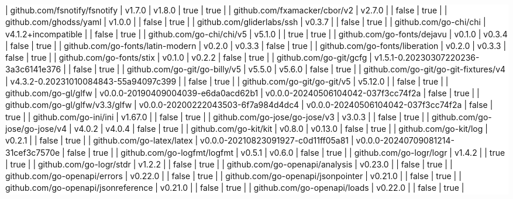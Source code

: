 | github.com/fsnotify/fsnotify                                                            | v1.7.0                                | v1.8.0                              | true   | true             |
| github.com/fxamacker/cbor/v2                                                            | v2.7.0                                |                                     | false  | true             |
| github.com/ghodss/yaml                                                                  | v1.0.0                                |                                     | false  | true             |
| github.com/gliderlabs/ssh                                                               | v0.3.7                                |                                     | false  | true             |
| github.com/go-chi/chi                                                                   | v4.1.2+incompatible                   |                                     | false  | true             |
| github.com/go-chi/chi/v5                                                                | v5.1.0                                |                                     | true   | true             |
| github.com/go-fonts/dejavu                                                              | v0.1.0                                | v0.3.4                              | false  | true             |
| github.com/go-fonts/latin-modern                                                        | v0.2.0                                | v0.3.3                              | false  | true             |
| github.com/go-fonts/liberation                                                          | v0.2.0                                | v0.3.3                              | false  | true             |
| github.com/go-fonts/stix                                                                | v0.1.0                                | v0.2.2                              | false  | true             |
| github.com/go-git/gcfg                                                                  | v1.5.1-0.20230307220236-3a3c6141e376  |                                     | false  | true             |
| github.com/go-git/go-billy/v5                                                           | v5.5.0                                | v5.6.0                              | false  | true             |
| github.com/go-git/go-git-fixtures/v4                                                    | v4.3.2-0.20231010084843-55a94097c399  |                                     | false  | true             |
| github.com/go-git/go-git/v5                                                             | v5.12.0                               |                                     | false  | true             |
| github.com/go-gl/glfw                                                                   | v0.0.0-20190409004039-e6da0acd62b1    | v0.0.0-20240506104042-037f3cc74f2a  | false  | true             |
| github.com/go-gl/glfw/v3.3/glfw                                                         | v0.0.0-20200222043503-6f7a984d4dc4    | v0.0.0-20240506104042-037f3cc74f2a  | false  | true             |
| github.com/go-ini/ini                                                                   | v1.67.0                               |                                     | false  | true             |
| github.com/go-jose/go-jose/v3                                                           | v3.0.3                                |                                     | false  | true             |
| github.com/go-jose/go-jose/v4                                                           | v4.0.2                                | v4.0.4                              | false  | true             |
| github.com/go-kit/kit                                                                   | v0.8.0                                | v0.13.0                             | false  | true             |
| github.com/go-kit/log                                                                   | v0.2.1                                |                                     | false  | true             |
| github.com/go-latex/latex                                                               | v0.0.0-20210823091927-c0d11ff05a81    | v0.0.0-20240709081214-31cef3c7570e  | false  | true             |
| github.com/go-logfmt/logfmt                                                             | v0.5.1                                | v0.6.0                              | false  | true             |
| github.com/go-logr/logr                                                                 | v1.4.2                                |                                     | true   | true             |
| github.com/go-logr/stdr                                                                 | v1.2.2                                |                                     | false  | true             |
| github.com/go-openapi/analysis                                                          | v0.23.0                               |                                     | false  | true             |
| github.com/go-openapi/errors                                                            | v0.22.0                               |                                     | false  | true             |
| github.com/go-openapi/jsonpointer                                                       | v0.21.0                               |                                     | false  | true             |
| github.com/go-openapi/jsonreference                                                     | v0.21.0                               |                                     | false  | true             |
| github.com/go-openapi/loads                                                             | v0.22.0                               |                                     | false  | true             |